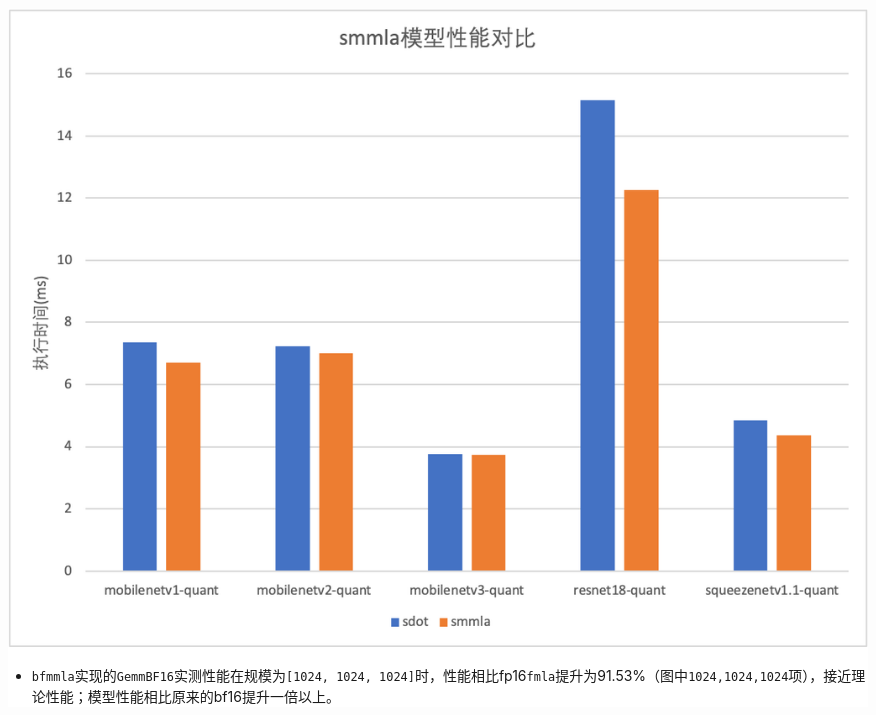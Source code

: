   ![smmla2](../_static/images/intro/releases/2_2_0_smmla2.png)
  - `bfmmla`实现的`GemmBF16`实测性能在规模为`[1024, 1024, 1024]`时，性能相比fp16`fmla`提升为91.53%（图中`1024,1024,1024`项），接近理论性能；模型性能相比原来的bf16提升一倍以上。